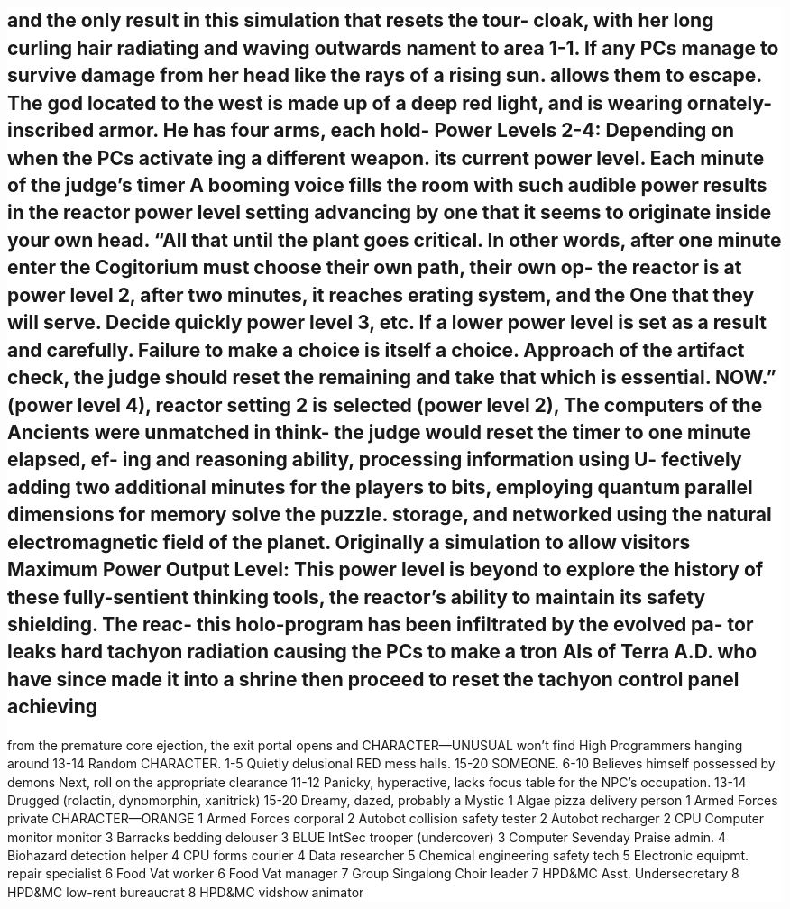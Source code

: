 and the only result in this simulation that resets the tour-        cloak, with her long curling hair radiating and waving outwards
nament to area 1-1. If any PCs manage to survive damage             from her head like the rays of a rising sun.
allows them to escape.                                              The god located to the west is made up of a deep red light, and is
                                                                    wearing ornately-inscribed armor. He has four arms, each hold-
Power Levels 2-4: Depending on when the PCs activate                ing a different weapon.
its current power level. Each minute of the judge’s timer           A booming voice fills the room with such audible power
results in the reactor power level setting advancing by one         that it seems to originate inside your own head. “All that
until the plant goes critical. In other words, after one minute     enter the Cogitorium must choose their own path, their own op-
the reactor is at power level 2, after two minutes, it reaches      erating system, and the One that they will serve. Decide quickly
power level 3, etc. If a lower power level is set as a result       and carefully. Failure to make a choice is itself a choice. Approach
of the artifact check, the judge should reset the remaining         and take that which is essential. NOW.”
(power level 4), reactor setting 2 is selected (power level 2),     The computers of the Ancients were unmatched in think-
the judge would reset the timer to one minute elapsed, ef-          ing and reasoning ability, processing information using U-
fectively adding two additional minutes for the players to          bits, employing quantum parallel dimensions for memory
solve the puzzle.                                                   storage, and networked using the natural electromagnetic
                                                                    field of the planet. Originally a simulation to allow visitors
Maximum Power Output Level: This power level is beyond              to explore the history of these fully-sentient thinking tools,
the reactor’s ability to maintain its safety shielding. The reac-   this holo-program has been infiltrated by the evolved pa-
tor leaks hard tachyon radiation causing the PCs to make a          tron AIs of Terra A.D. who have since made it into a shrine
then proceed to reset the tachyon control panel achieving
---
from the premature core ejection, the exit portal opens and
                                                                                                      CHARACTER—UNUSUAL                                                              won’t find High Programmers hanging around
                                        13-14 Random CHARACTER.                                   1-5           Quietly delusional                                                   RED mess halls.
                                        15-20 SOMEONE.                                           6-10           Believes himself possessed by demons                                   Next, roll on the appropriate clearance
                                                                                                11-12           Panicky, hyperactive, lacks focus                                    table for the NPC’s occupation.
                                                                                                13-14           Drugged (rolactin, dynomorphin, xanitrick)
                                                                                                15-20           Dreamy, dazed, probably a Mystic
                                         1    Algae pizza delivery person                                         1   Armed Forces private                   CHARACTER—ORANGE         1       Armed Forces corporal
                                         2    Autobot collision safety tester                                     2   Autobot recharger                                               2       CPU Computer monitor monitor
                                         3    Barracks bedding delouser                                           3   BLUE IntSec trooper (undercover)                                3       Computer Sevenday Praise admin.
                                         4    Biohazard detection helper                                          4   CPU forms courier                                               4       Data researcher
                                                                                                                  5   Chemical engineering safety tech                                5       Electronic equipmt. repair specialist
                                                                                                                  6   Food Vat worker                                                 6       Food Vat manager
                                                                                                                  7   Group Singalong Choir leader                                    7       HPD&MC Asst. Undersecretary
                                                                                                                  8   HPD&MC low-rent bureaucrat                                      8       HPD&MC vidshow animator